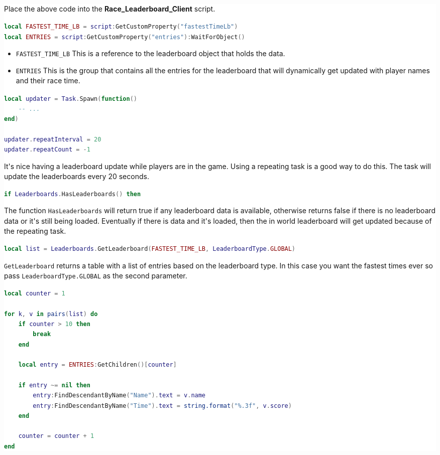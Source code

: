 Place the above code into the **Race_Leaderboard_Client** script.

```lua linenums="1"
local FASTEST_TIME_LB = script:GetCustomProperty("fastestTimeLb")
local ENTRIES = script:GetCustomProperty("entries"):WaitForObject()
```

- `FASTEST_TIME_LB`
    This is a reference to the leaderboard object that holds the data.

- `ENTRIES`
    This is the group that contains all the entries for the leaderboard that will dynamically get updated with player names and their race time.

```lua linenums="1"
local updater = Task.Spawn(function()
    -- ...
end)

updater.repeatInterval = 20
updater.repeatCount = -1
```

It's nice having a leaderboard update while players are in the game. Using a repeating task is a good way to do this. The task will update the leaderboards every 20 seconds.

```lua linenums="1"
if Leaderboards.HasLeaderboards() then
```

The function `HasLeaderboards` will return true if any leaderboard data is available, otherwise returns false if there is no leaderboard data or it's still being loaded. Eventually if there is data and it's loaded, then the in world leaderboard will get updated because of the repeating task.

```lua linenums="1"
local list = Leaderboards.GetLeaderboard(FASTEST_TIME_LB, LeaderboardType.GLOBAL)
```

`GetLeaderboard` returns a table with a list of entries based on the leaderboard type. In this case you want the fastest times ever so pass `LeaderboardType.GLOBAL` as the second parameter.

```lua linenums="1" hl_lines="11 12"
local counter = 1

for k, v in pairs(list) do
    if counter > 10 then
        break
    end

    local entry = ENTRIES:GetChildren()[counter]

    if entry ~= nil then
        entry:FindDescendantByName("Name").text = v.name
        entry:FindDescendantByName("Time").text = string.format("%.3f", v.score)
    end

    counter = counter + 1
end
```
